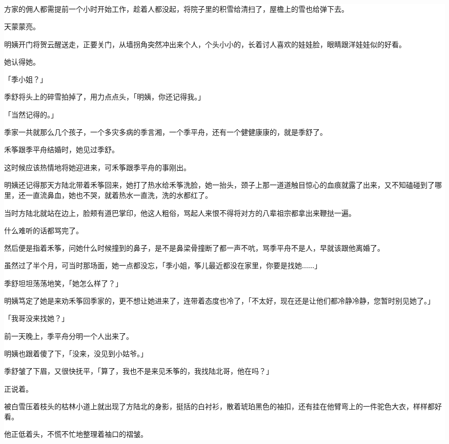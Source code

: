 
方家的佣人都需提前一个小时开始工作，趁着人都没起，将院子里的积雪给清扫了，屋檐上的雪也给弹下去。


天蒙蒙亮。


明姨开门将贺云醒送走，正要关门，从墙拐角突然冲出来个人，个头小小的，长着讨人喜欢的娃娃脸，眼睛跟洋娃娃似的好看。


她认得她。


「季小姐？」


季舒将头上的碎雪拍掉了，用力点点头，「明姨，你还记得我。」


「当然记得的。」


季家一共就那么几个孩子，一个多灾多病的季言湘，一个季平舟，还有一个健健康康的，就是季舒了。


禾筝跟季平舟结婚时，她见过季舒。


这时候应该热情地将她迎进来，可禾筝跟季平舟的事刚出。


明姨还记得那天方陆北带着禾筝回来，她打了热水给禾筝洗脸，她一抬头，颈子上那一道道触目惊心的血痕就露了出来，又不知磕碰到了哪里，还一直流鼻血，她也不哭，就着热水一直洗，洗的水都红了。


当时方陆北就站在边上，脸颊有道巴掌印，他这人粗俗，骂起人来恨不得将对方的八辈祖宗都拿出来鞭挞一遍。


什么难听的话都骂完了。


然后便是指着禾筝，问她什么时候撞到的鼻子，是不是鼻梁骨撞断了都一声不吭，骂季平舟不是人，早就该跟他离婚了。


虽然过了半个月，可当时那场面，她一点都没忘，「季小姐，筝儿最近都没在家里，你要是找她……」


季舒坦坦荡荡地笑，「她怎么样了？」


明姨笃定了她是来劝禾筝回季家的，更不想让她进来了，连带着态度也冷了，「不太好，现在还是让他们都冷静冷静，您暂时别见她了。」


「我哥没来找她？」


前一天晚上，季平舟分明一个人出来了。


明姨也跟着傻了下，「没来，没见到小姑爷。」


季舒皱了下眉，又很快抚平，「算了，我也不是来见禾筝的，我找陆北哥，他在吗？」


正说着。


被白雪压着枝头的枯林小道上就出现了方陆北的身影，挺括的白衬衫，散着琥珀黑色的袖扣，还有挂在他臂弯上的一件驼色大衣，样样都好看。


他正低着头，不慌不忙地整理着袖口的褶皱。

